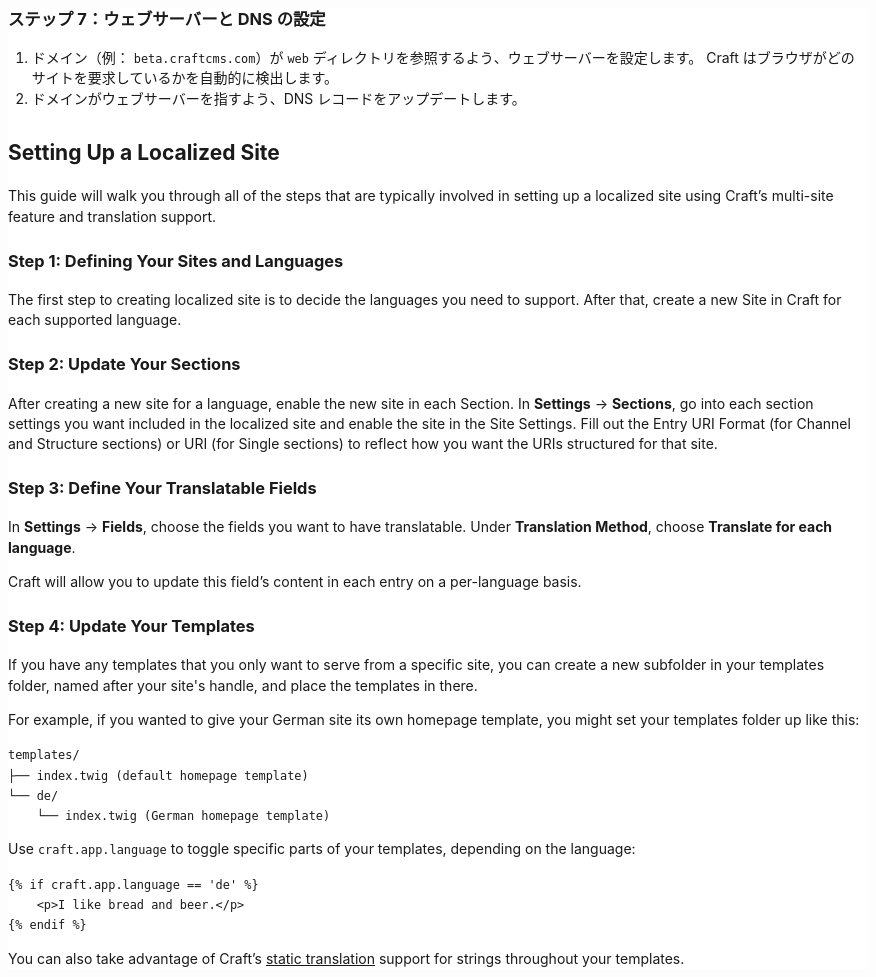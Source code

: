 ### ステップ 7：ウェブサーバーと DNS の設定

1. ドメイン（例： `beta.craftcms.com`）が `web` ディレクトリを参照するよう、ウェブサーバーを設定します。 Craft はブラウザがどのサイトを要求しているかを自動的に検出します。
2. ドメインがウェブサーバーを指すよう、DNS レコードをアップデートします。

## Setting Up a Localized Site

This guide will walk you through all of the steps that are typically involved in setting up a localized site using Craft’s multi-site feature and translation support.

### Step 1: Defining Your Sites and Languages

The first step to creating localized site is to decide the languages you need to support. After that, create a new Site in Craft for each supported language.

### Step 2: Update Your Sections

After creating a new site for a language, enable the new site in each Section. In **Settings** → **Sections**, go into each section settings you want included in the localized site and enable the site in the Site Settings. Fill out the Entry URI Format (for Channel and Structure sections) or URI (for Single sections) to reflect how you want the URIs structured for that site.

### Step 3: Define Your Translatable Fields

In **Settings** → **Fields**, choose the fields you want to have translatable. Under **Translation Method**, choose **Translate for each language**.

Craft will allow you to update this field’s content in each entry on a per-language basis.

### Step 4: Update Your Templates

If you have any templates that you only want to serve from a specific site, you can create a new subfolder in your templates folder, named after your site's handle, and place the templates in there.

For example, if you wanted to give your German site its own homepage template, you might set your templates folder up like this:

```treeview
templates/
├── index.twig (default homepage template)
└── de/
    └── index.twig (German homepage template)
```

Use `craft.app.language` to toggle specific parts of your templates, depending on the language:

```twig
{% if craft.app.language == 'de' %}
    <p>I like bread and beer.</p>
{% endif %}
```

You can also take advantage of Craft’s [static translation](#static-message-translations) support for strings throughout your templates.
